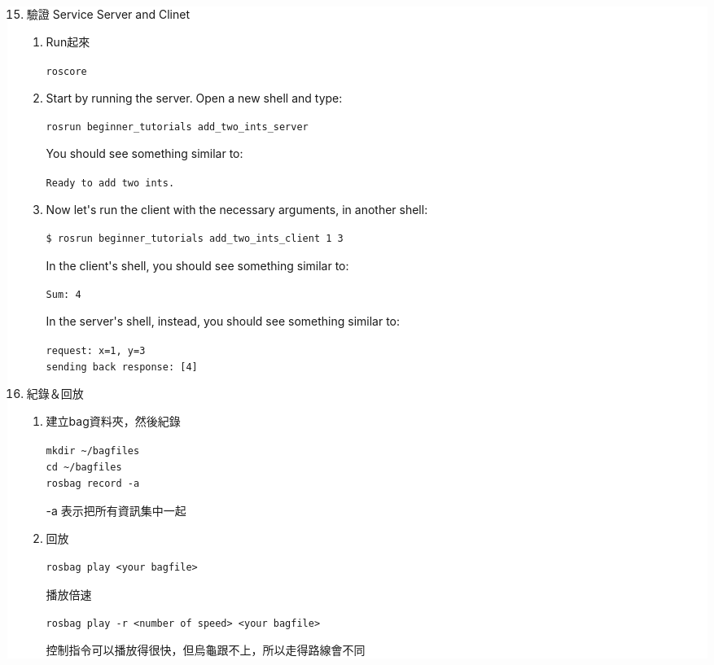   15. 驗證 Service Server and Clinet

      1. Run起來

         ```
         roscore
         ```

      2. Start by running the server. Open a new shell and type: 

         ```
         rosrun beginner_tutorials add_two_ints_server
         ```

         You should see something similar to: 

         ```
         Ready to add two ints.
         ```

      3. Now let's run the client with the necessary arguments, in another shell: 

         ```
         $ rosrun beginner_tutorials add_two_ints_client 1 3
         
         ```

         In the client's shell, you should see something similar to: 

         ```
         Sum: 4
         ```

         In the server's shell, instead, you should see something similar to: 

         ```
         request: x=1, y=3
         sending back response: [4]
         ```

  16. 紀錄＆回放

        1. 建立bag資料夾，然後紀錄

           ```
           mkdir ~/bagfiles
           cd ~/bagfiles
           rosbag record -a
           ```

           -a 表示把所有資訊集中一起

        2. 回放

           ```
           rosbag play <your bagfile>
           ```

           播放倍速

           ```
           rosbag play -r <number of speed> <your bagfile>
           ```

           控制指令可以播放得很快，但烏龜跟不上，所以走得路線會不同